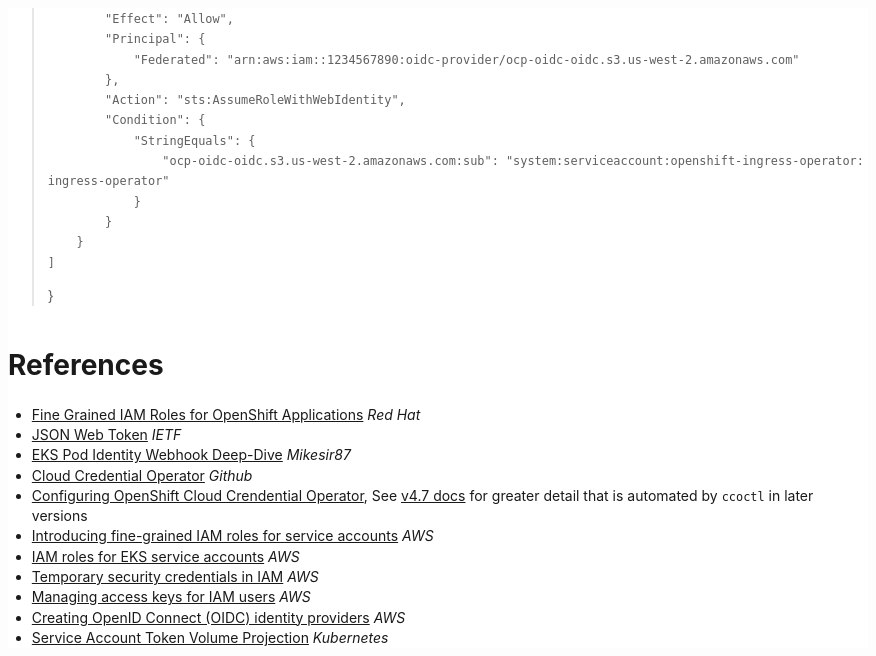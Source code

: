 >             "Effect": "Allow",
>             "Principal": {
>                 "Federated": "arn:aws:iam::1234567890:oidc-provider/ocp-oidc-oidc.s3.us-west-2.amazonaws.com"
>             },
>             "Action": "sts:AssumeRoleWithWebIdentity",
>             "Condition": {
>                 "StringEquals": {
>                     "ocp-oidc-oidc.s3.us-west-2.amazonaws.com:sub": "system:serviceaccount:openshift-ingress-operator:ingress-operator"
>                 }
>             }
>         }
>     ]
> }
> ```

# References

* [Fine Grained IAM Roles for OpenShift Applications][1] _Red Hat_
* [JSON Web Token][2] _IETF_
* [EKS Pod Identity Webhook Deep-Dive][3] _Mikesir87_
* [Cloud Credential Operator][7] _Github_
* [Configuring OpenShift Cloud Crendential Operator][6], See [v4.7 docs][5] for greater detail that is automated by `ccoctl` in later versions
* [Introducing fine-grained IAM roles for service accounts][4] _AWS_
* [IAM roles for EKS service accounts][15] _AWS_
* [Temporary security credentials in IAM][8] _AWS_
* [Managing access keys for IAM users][9] _AWS_
* [Creating OpenID Connect (OIDC) identity providers][10] _AWS_
* [Service Account Token Volume Projection][12] _Kubernetes_

[1]: <https://cloud.redhat.com/blog/fine-grained-iam-roles-for-openshift-applications> "Fine Grained IAM Roles for OpenShift Applications"
[2]: <https://datatracker.ietf.org/doc/html/rfc7519> "JSON Web Token"
[3]: <https://blog.mikesir87.io/2020/09/eks-pod-identity-webhook-deep-dive/> "EKS Pod Identity Webhook Deep-Dive"
[4]: <https://aws.amazon.com/blogs/opensource/introducing-fine-grained-iam-roles-service-accounts/> "Introducing fine-grained IAM roles for service accounts"
[5]: <https://docs.openshift.com/container-platform/4.7/authentication/managing_cloud_provider_credentials/cco-mode-sts.html> "Configuring Cloud Credential Operator with STS v4.7 docs include greater detail"
[6]: <https://docs.openshift.com/container-platform/latest/authentication/managing_cloud_provider_credentials/cco-mode-sts.html> "Configuring Cloud Credential Operator with STS"
[7]: <https://github.com/openshift/cloud-credential-operator> "Cloud Credential Operator"
[8]: <https://docs.aws.amazon.com/IAM/latest/UserGuide/id_credentials_temp.html> "Temporary security credentials in IAM"
[9]: <https://docs.aws.amazon.com/IAM/latest/UserGuide/id_credentials_access-keys.html> "Managing access keys for IAM users"
[10]: <https://docs.aws.amazon.com/IAM/latest/UserGuide/id_roles_providers.html> "Identity providers and federation"
[11]: <https://docs.aws.amazon.com/IAM/latest/UserGuide/id_roles_providers_create_oidc.html> "Creating OpenID Connect (OIDC) identity providers"
[12]: <https://kubernetes.io/docs/tasks/configure-pod-container/configure-service-account/#service-account-token-volume-projection> "Service Account Token Volume Projection"
[13]: <https://docs.openshift.com/container-platform/4.10/networking/ingress-operator.html> "OpenShift Container Platform Ingress Operator"
[14]: https://docs.aws.amazon.com/general/latest/gr/aws-arns-and-namespaces.html "Amazon Resource Name"
[15]: https://docs.aws.amazon.com/eks/latest/userguide/iam-roles-for-service-accounts-technical-overview.html "IAM roles for service accounts"
